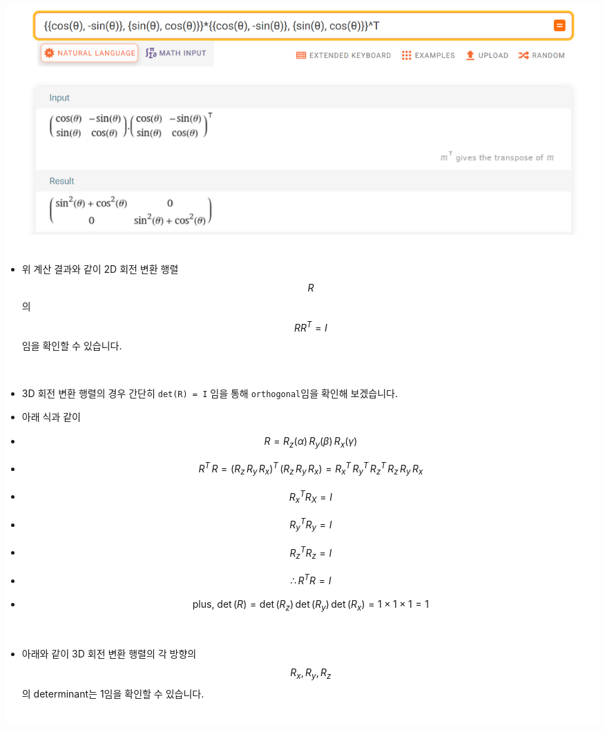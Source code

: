 <center><img src="../assets/img/math/la/rotation_matrix/9.png" alt="Drawing" style="width: 800px;"/></center>
<br>

- 위 계산 결과와 같이 2D 회전 변환 행렬 $$ R $$ 의 $$ RR^{T} = I $$ 임을 확인할 수 있습니다.

<br>

- 3D 회전 변환 행렬의 경우 간단히 `det(R) = I` 임을 통해 `orthogonal`임을 확인해 보겠습니다.
- 아래 식과 같이 

- $$ R = R_z(\alpha)\,R_y(\beta)\,R_x(\gamma) $$

- $$ R^T\,R=(R_z\,R_y\,R_x)^T\,(R_z\,R_y\,R_x)=R_x^T\,R_y^T\,R_z^T\,R_z\,R_y\,R_x $$

- $$ R_{x}^{T}R_{X} = I $$

- $$ R_{y}^{T}R_{y} = I $$

- $$ R_{z}^{T}R_{z} = I $$

- $$ \therefore R^{T}R = I $$

- $$ \text{plus, } \det(R)=\det(R_z)\,\det(R_y)\,\det(R_x)=1\times 1\times 1=1 $$

<br>

- 아래와 같이 3D 회전 변환 행렬의 각 방향의 $$ R_{x}, R_{y}, R_{z} $$ 의 determinant는 1임을 확인할 수 있습니다.

<br>